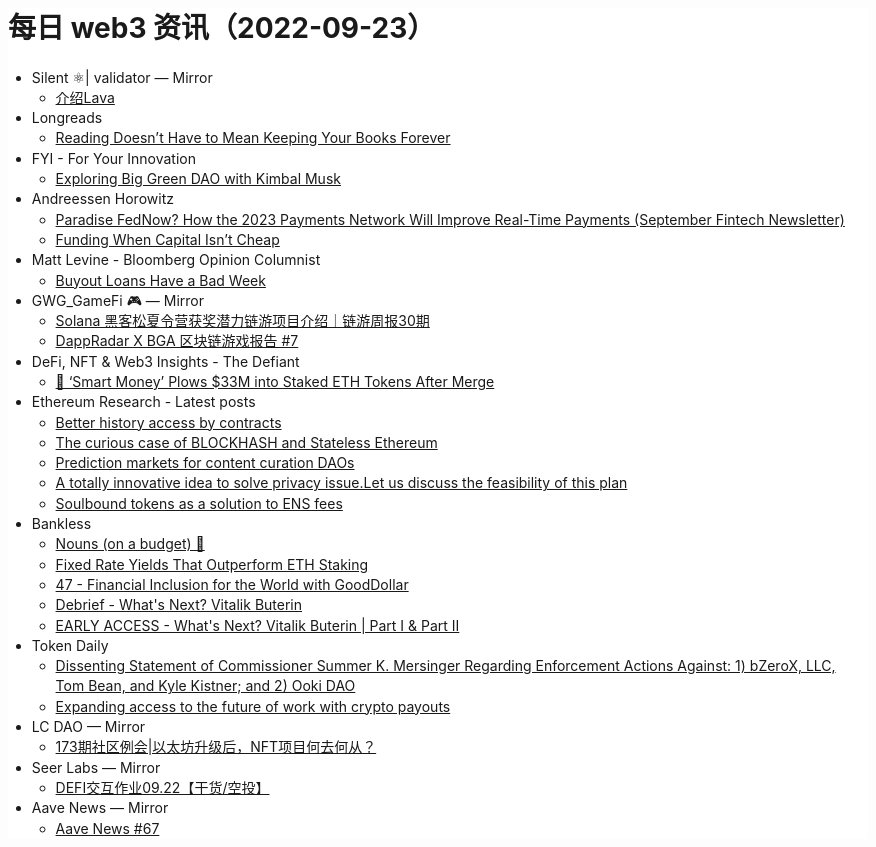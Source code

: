 # 每日 web3 资讯（2022-09-23）

- Silent ⚛| validator — Mirror
  - [介绍Lava](https://mirror.xyz/exploring.eth/QX5bxZYxPB6p9a-PEgmkrb2zkaMfy3dHFQkw3NUYTgc)
- Longreads
  - [Reading Doesn’t Have to Mean Keeping Your Books Forever](https://longreads.com/2022/09/22/building-a-library/)
- FYI - For Your Innovation
  - [Exploring Big Green DAO with Kimbal Musk](https://ark-invest.com/podcast/exploring-big-green-dao/)
- Andreessen Horowitz
  - [Paradise FedNow? How the 2023 Payments Network Will Improve Real-Time Payments (September Fintech Newsletter)](https://a16z.com/2022/09/22/paradise-fednow-how-the-2023-payments-network-will-improve-real-time-payments-september-fintech-newsletter/)
  - [Funding When Capital Isn’t Cheap](https://a16z.com/2022/09/22/funding-when-capital-isnt-cheap/)
- Matt Levine - Bloomberg Opinion Columnist
  - [Buyout Loans Have a Bad Week](https://www.bloomberg.com/opinion/articles/2022-09-22/buyout-loans-have-a-bad-week)
- GWG_GameFi 🎮 — Mirror
  - [Solana 黑客松夏令营获奖潜力链游项目介绍｜链游周报30期](https://mirror.xyz/0xCe6fde8581C110B429DfD6B5ECa2658284612cbc/zsAJzAoHfNcrIR3n_LpLLfnZ1I9C_yyOmDGU0V8Tlak)
  - [DappRadar X BGA 区块链游戏报告 #7](https://mirror.xyz/0xCe6fde8581C110B429DfD6B5ECa2658284612cbc/T3ZgOqX_i8-WlkyIpp3LOFuskQe_gU_hAeJyOBSrJBA)
- DeFi, NFT & Web3 Insights - The Defiant
  - [💸 ‘Smart Money’ Plows $33M into Staked ETH Tokens After Merge](https://newsletter.thedefiant.io/p/smart-money-plows-33m-into-staked)
- Ethereum Research - Latest posts
  - [Better history access by contracts](https://ethresear.ch/t/better-history-access-by-contracts/2066/15)
  - [The curious case of BLOCKHASH and Stateless Ethereum](https://ethresear.ch/t/the-curious-case-of-blockhash-and-stateless-ethereum/7304/12)
  - [Prediction markets for content curation DAOs](https://ethresear.ch/t/prediction-markets-for-content-curation-daos/1312/20)
  - [A totally innovative idea to solve privacy issue.Let us discuss the feasibility of this plan](https://ethresear.ch/t/a-totally-innovative-idea-to-solve-privacy-issue-let-us-discuss-the-feasibility-of-this-plan/13742/1)
  - [Soulbound tokens as a solution to ENS fees](https://ethresear.ch/t/soulbound-tokens-as-a-solution-to-ens-fees/13624/11)
- Bankless
  - [Nouns (on a budget) 👛](https://metaversal.banklesshq.com/p/nouns-on-a-budget)
  - [Fixed Rate Yields That Outperform ETH Staking](https://newsletter.banklesshq.com/p/fixed-rate-yields-that-outperform)
  - [47 - Financial Inclusion for the World with GoodDollar](https://greenpill.substack.com/p/47-financial-inclusion-for-the-world)
  - [Debrief - What's Next? Vitalik Buterin](https://shows.banklesshq.com/p/vitalik-debrief)
  - [EARLY ACCESS - What's Next? Vitalik Buterin | Part I & Part II](https://shows.banklesshq.com/p/early-access-whats-next-vitalik-buterin)
- Token Daily
  - [Dissenting Statement of Commissioner Summer K. Mersinger Regarding Enforcement Actions Against:  1) bZeroX, LLC, Tom Bean, and Kyle Kistner; and 2) Ooki DAO](https://www.tokendaily.co/p/dissenting-statement-of-commissioner-summer-k-mersinger-regarding-enforcement-actions-against-1-bzerox-llc-tom-bean-and-kyle-kistner-and-2-ooki-dao)
  - [Expanding access to the future of work with crypto payouts](https://www.tokendaily.co/p/expanding-access-to-the-future-of-work-with-crypto-payouts)
- LC DAO — Mirror
  - [173期社区例会|以太坊升级后，NFT项目何去何从？](https://mirror.xyz/0x0fEF5c1d694e0605e9a4eF8eB48a16fceb469330/D7aNL7fbCFNW71XRcUipjmnGcrUWCF5FuHBCIyoFLzk)
- Seer Labs — Mirror
  - [DEFI交互作业09.22【干货/空投】](https://mirror.xyz/seerlabs.eth/2frcCQf01mp1c0_jNWMt_l_y5OPSE5GvYvTeB0Ogejc)
- Aave News — Mirror
  - [Aave News #67](https://aavegrants.mirror.xyz/o8oR1UzmG2tDdlvLigasmC4pTLL0l43ono9-mA130Js)